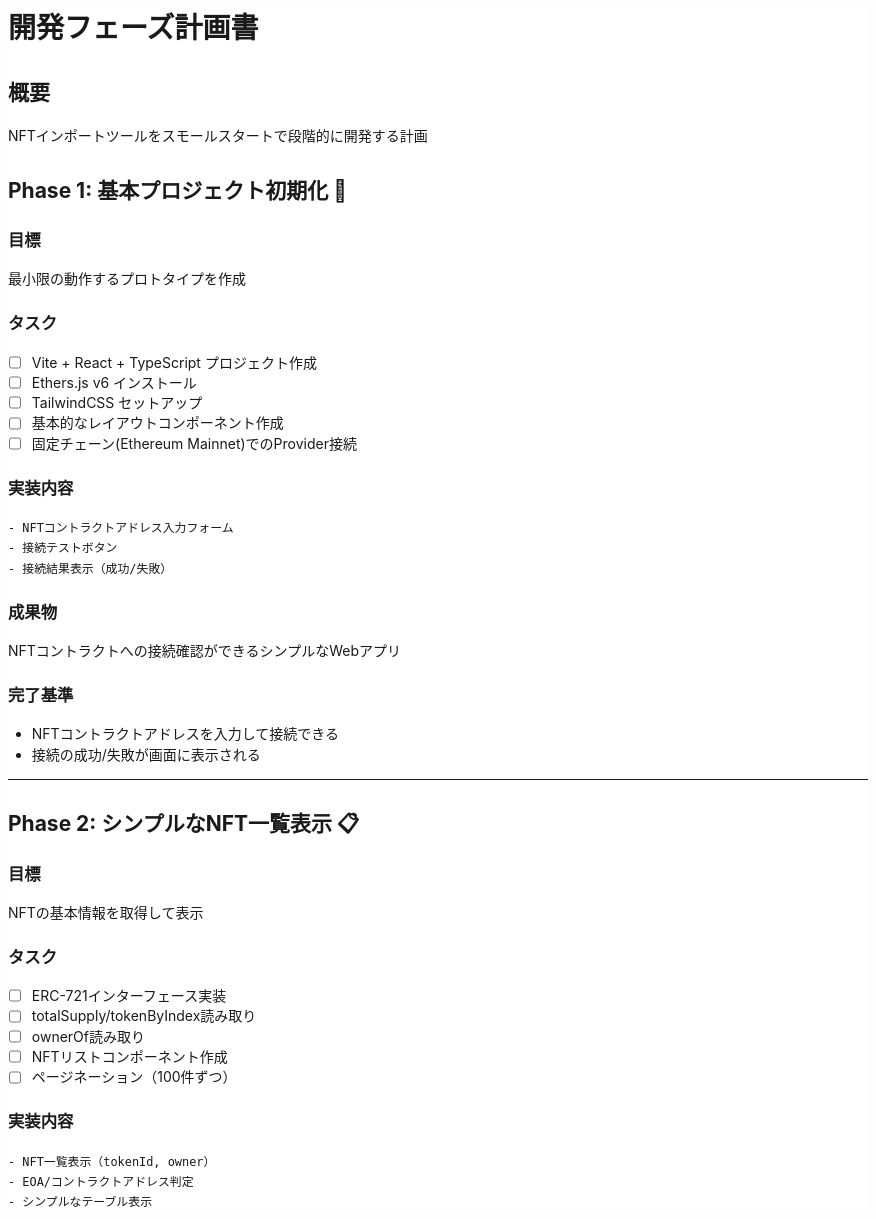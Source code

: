 # 開発フェーズ計画書

## 概要
NFTインポートツールをスモールスタートで段階的に開発する計画

## Phase 1: 基本プロジェクト初期化 🚀

### 目標
最小限の動作するプロトタイプを作成

### タスク
- [ ] Vite + React + TypeScript プロジェクト作成
- [ ] Ethers.js v6 インストール
- [ ] TailwindCSS セットアップ
- [ ] 基本的なレイアウトコンポーネント作成
- [ ] 固定チェーン(Ethereum Mainnet)でのProvider接続

### 実装内容
```
- NFTコントラクトアドレス入力フォーム
- 接続テストボタン
- 接続結果表示（成功/失敗）
```

### 成果物
NFTコントラクトへの接続確認ができるシンプルなWebアプリ

### 完了基準
- NFTコントラクトアドレスを入力して接続できる
- 接続の成功/失敗が画面に表示される

---

## Phase 2: シンプルなNFT一覧表示 📋

### 目標
NFTの基本情報を取得して表示

### タスク
- [ ] ERC-721インターフェース実装
- [ ] totalSupply/tokenByIndex読み取り
- [ ] ownerOf読み取り
- [ ] NFTリストコンポーネント作成
- [ ] ページネーション（100件ずつ）

### 実装内容
```
- NFT一覧表示（tokenId, owner）
- EOA/コントラクトアドレス判定
- シンプルなテーブル表示
```
